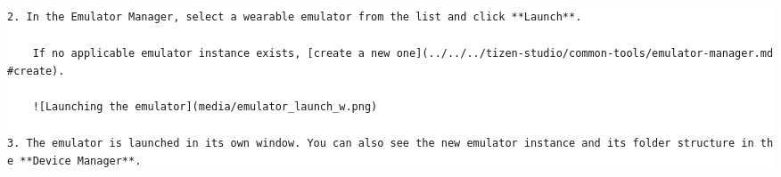     2. In the Emulator Manager, select a wearable emulator from the list and click **Launch**.

        If no applicable emulator instance exists, [create a new one](../../../tizen-studio/common-tools/emulator-manager.md#create).

        ![Launching the emulator](media/emulator_launch_w.png)

    3. The emulator is launched in its own window. You can also see the new emulator instance and its folder structure in the **Device Manager**.

